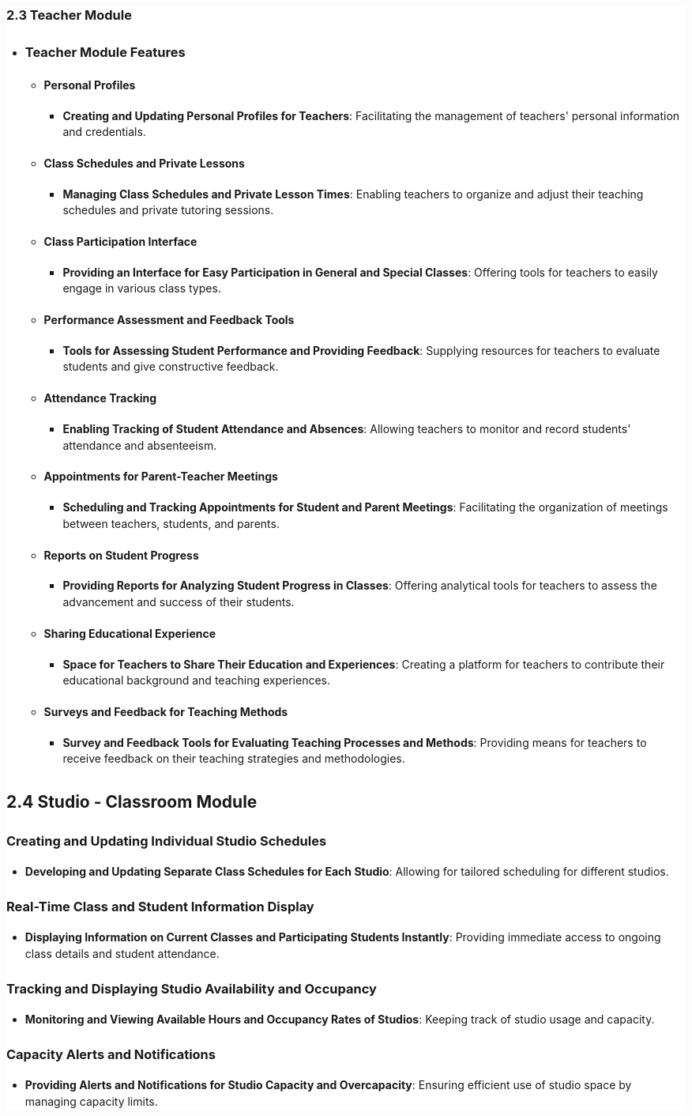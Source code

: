
### 2.3 Teacher Module

- ### Teacher Module Features
    - #### Personal Profiles
        - **Creating and Updating Personal Profiles for Teachers**: Facilitating the management of teachers' personal information and credentials.
    - #### Class Schedules and Private Lessons
        - **Managing Class Schedules and Private Lesson Times**: Enabling teachers to organize and adjust their teaching schedules and private tutoring sessions.
    - #### Class Participation Interface
        - **Providing an Interface for Easy Participation in General and Special Classes**: Offering tools for teachers to easily engage in various class types.
    - #### Performance Assessment and Feedback Tools
        - **Tools for Assessing Student Performance and Providing Feedback**: Supplying resources for teachers to evaluate students and give constructive feedback.
    - #### Attendance Tracking
        - **Enabling Tracking of Student Attendance and Absences**: Allowing teachers to monitor and record students' attendance and absenteeism.
    - #### Appointments for Parent-Teacher Meetings
        - **Scheduling and Tracking Appointments for Student and Parent Meetings**: Facilitating the organization of meetings between teachers, students, and parents.
    - #### Reports on Student Progress
        - **Providing Reports for Analyzing Student Progress in Classes**: Offering analytical tools for teachers to assess the advancement and success of their students.
    - #### Sharing Educational Experience
        - **Space for Teachers to Share Their Education and Experiences**: Creating a platform for teachers to contribute their educational background and teaching experiences.
    - #### Surveys and Feedback for Teaching Methods
        - **Survey and Feedback Tools for Evaluating Teaching Processes and Methods**: Providing means for teachers to receive feedback on their teaching strategies and methodologies.




## 2.4 Studio - Classroom Module

### Creating and Updating Individual Studio Schedules
- **Developing and Updating Separate Class Schedules for Each Studio**: Allowing for tailored scheduling for different studios.

### Real-Time Class and Student Information Display
- **Displaying Information on Current Classes and Participating Students Instantly**: Providing immediate access to ongoing class details and student attendance.

### Tracking and Displaying Studio Availability and Occupancy
- **Monitoring and Viewing Available Hours and Occupancy Rates of Studios**: Keeping track of studio usage and capacity.

### Capacity Alerts and Notifications
- **Providing Alerts and Notifications for Studio Capacity and Overcapacity**: Ensuring efficient use of studio space by managing capacity limits.
